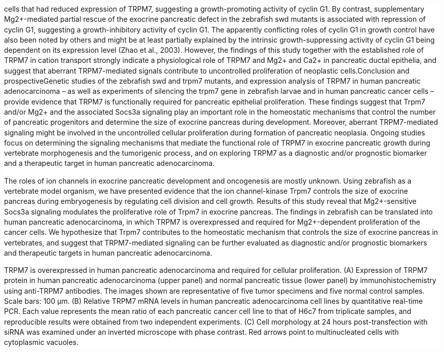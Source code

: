 cells that had reduced expression of TRPM7, suggesting a growth-promoting activity of cyclin G1. By contrast, supplementary Mg2+-mediated partial rescue of the exocrine pancreatic defect in the zebrafish swd mutants is associated with repression of cyclin G1, suggesting a growth-inhibitory activity of cyclin G1. The apparently conflicting roles of cyclin G1 in growth control have also been noted by others and might be at least partially explained by the intrinsic growth-suppressing activity of cyclin G1 being dependent on its expression level (Zhao et al., 2003). However, the findings of this study together with the established role of TRPM7 in cation transport strongly indicate a physiological role of TRPM7 and Mg2+ and Ca2+ in pancreatic ductal epithelia, and suggest that aberrant TRPM7-mediated signals contribute to uncontrolled proliferation of neoplastic cells.Conclusion and prospectiveGenetic studies of the zebrafish swd and trpm7 mutants, and expression analysis of TRPM7 in human pancreatic adenocarcinoma – as well as experiments of silencing the trpm7 gene in zebrafish larvae and in human pancreatic cancer cells –provide evidence that TRPM7 is functionally required for pancreatic epithelial proliferation. These findings suggest that Trpm7 and/or Mg2+ and the associated Socs3a signaling play an important role in the homeostatic mechanisms that control the number of pancreatic progenitors and determine the size of exocrine pancreas during development. Moreover, aberrant TRPM7-mediated signaling might be involved in the uncontrolled cellular proliferation during formation of pancreatic neoplasia. Ongoing studies focus on determining the signaling mechanisms that mediate the functional role of TRPM7 in exocrine pancreatic growth during vertebrate morphogenesis and the tumorigenic process, and on exploring TRPM7 as a diagnostic and/or prognostic biomarker and a therapeutic target in human pancreatic adenocarcinoma.

The roles of ion channels in exocrine pancreatic development and oncogenesis are mostly unknown. Using zebrafish as a vertebrate model organism, we have presented evidence that the ion channel-kinase Trpm7 controls the size of exocrine pancreas during embryogenesis by regulating cell division and cell growth. Results of this study reveal that Mg2+-sensitive Socs3a signaling modulates the proliferative role of Trpm7 in exocrine pancreas. The findings in zebrafish can be translated into human pancreatic adenocarcinoma, in which TRPM7 is overexpressed and required for Mg2+-dependent proliferation of the cancer cells. We hypothesize that Trpm7 contributes to the homeostatic mechanism that controls the size of exocrine pancreas in vertebrates, and suggest that TRPM7-mediated signaling can be further evaluated as diagnostic and/or prognostic biomarkers and therapeutic targets in human pancreatic adenocarcinoma.

TRPM7 is overexpressed in human pancreatic adenocarcinoma and required for cellular proliferation. (A) Expression of TRPM7 protein in human pancreatic adenocarcinoma (upper panel) and normal pancreatic tissue (lower panel) by immunohistochemistry using anti-TRPM7 antibodies. The images shown are representative of five tumor specimens and five normal control samples. Scale bars: 100 μm. (B) Relative TRPM7 mRNA levels in human pancreatic adenocarcinoma cell lines by quantitative real-time PCR. Each value represents the mean ratio of each pancreatic cancer cell line to that of H6c7 from triplicate samples, and reproducible results were obtained from two independent experiments. (C) Cell morphology at 24 hours post-transfection with siRNA was examined under an inverted microscope with phase contrast. Red arrows point to multinucleated cells with cytoplasmic vacuoles.

